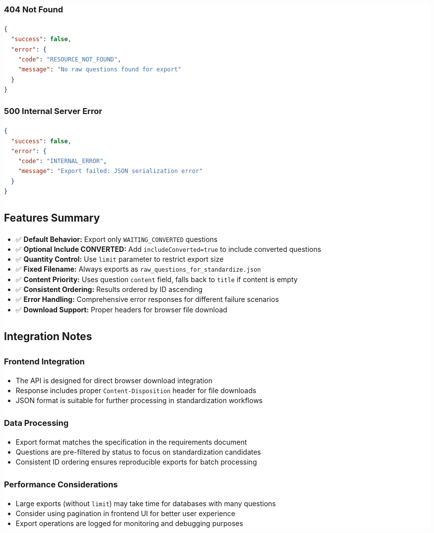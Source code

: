 ### 404 Not Found
```json
{
  "success": false,
  "error": {
    "code": "RESOURCE_NOT_FOUND",
    "message": "No raw questions found for export"
  }
}
```

### 500 Internal Server Error
```json
{
  "success": false,
  "error": {
    "code": "INTERNAL_ERROR",
    "message": "Export failed: JSON serialization error"
  }
}
```

## Features Summary
- ✅ **Default Behavior:** Export only `WAITING_CONVERTED` questions
- ✅ **Optional Include CONVERTED:** Add `includeConverted=true` to include converted questions
- ✅ **Quantity Control:** Use `limit` parameter to restrict export size
- ✅ **Fixed Filename:** Always exports as `raw_questions_for_standardize.json`
- ✅ **Content Priority:** Uses question `content` field, falls back to `title` if content is empty
- ✅ **Consistent Ordering:** Results ordered by ID ascending
- ✅ **Error Handling:** Comprehensive error responses for different failure scenarios
- ✅ **Download Support:** Proper headers for browser file download

## Integration Notes

### Frontend Integration
- The API is designed for direct browser download integration
- Response includes proper `Content-Disposition` header for file downloads
- JSON format is suitable for further processing in standardization workflows

### Data Processing
- Export format matches the specification in the requirements document
- Questions are pre-filtered by status to focus on standardization candidates  
- Consistent ID ordering ensures reproducible exports for batch processing

### Performance Considerations  
- Large exports (without `limit`) may take time for databases with many questions
- Consider using pagination in frontend UI for better user experience
- Export operations are logged for monitoring and debugging purposes 